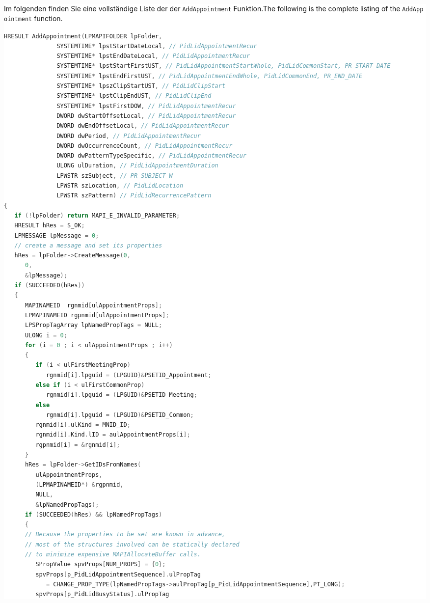 <span data-ttu-id="46e39-140">Im folgenden finden Sie eine vollständige Liste der der `AddAppointment` Funktion.</span><span class="sxs-lookup"><span data-stu-id="46e39-140">The following is the complete listing of the  `AddAppointment` function.</span></span> 
  
```cpp
HRESULT AddAppointment(LPMAPIFOLDER lpFolder,
               SYSTEMTIME* lpstStartDateLocal, // PidLidAppointmentRecur
               SYSTEMTIME* lpstEndDateLocal, // PidLidAppointmentRecur
               SYSTEMTIME* lpstStartFirstUST, // PidLidAppointmentStartWhole, PidLidCommonStart, PR_START_DATE
               SYSTEMTIME* lpstEndFirstUST, // PidLidAppointmentEndWhole, PidLidCommonEnd, PR_END_DATE
               SYSTEMTIME* lpszClipStartUST, // PidLidClipStart
               SYSTEMTIME* lpstClipEndUST, // PidLidClipEnd
               SYSTEMTIME* lpstFirstDOW, // PidLidAppointmentRecur
               DWORD dwStartOffsetLocal, // PidLidAppointmentRecur
               DWORD dwEndOffsetLocal, // PidLidAppointmentRecur
               DWORD dwPeriod, // PidLidAppointmentRecur
               DWORD dwOccurrenceCount, // PidLidAppointmentRecur
               DWORD dwPatternTypeSpecific, // PidLidAppointmentRecur
               ULONG ulDuration, // PidLidAppointmentDuration
               LPWSTR szSubject, // PR_SUBJECT_W
               LPWSTR szLocation, // PidLidLocation
               LPWSTR szPattern) // PidLidRecurrencePattern
{
   if (!lpFolder) return MAPI_E_INVALID_PARAMETER;
   HRESULT hRes = S_OK;
   LPMESSAGE lpMessage = 0;
   // create a message and set its properties
   hRes = lpFolder->CreateMessage(0,
      0,
      &lpMessage);
   if (SUCCEEDED(hRes))
   {
      MAPINAMEID  rgnmid[ulAppointmentProps];
      LPMAPINAMEID rgpnmid[ulAppointmentProps];
      LPSPropTagArray lpNamedPropTags = NULL;
      ULONG i = 0;
      for (i = 0 ; i < ulAppointmentProps ; i++)
      {
         if (i < ulFirstMeetingProp)
            rgnmid[i].lpguid = (LPGUID)&PSETID_Appointment;
         else if (i < ulFirstCommonProp)
            rgnmid[i].lpguid = (LPGUID)&PSETID_Meeting;
         else
            rgnmid[i].lpguid = (LPGUID)&PSETID_Common;
         rgnmid[i].ulKind = MNID_ID;
         rgnmid[i].Kind.lID = aulAppointmentProps[i];
         rgpnmid[i] = &rgnmid[i];
      }
      hRes = lpFolder->GetIDsFromNames(
         ulAppointmentProps,
         (LPMAPINAMEID*) &rgpnmid,
         NULL,
         &lpNamedPropTags);
      if (SUCCEEDED(hRes) && lpNamedPropTags)
      {
      // Because the properties to be set are known in advance, 
      // most of the structures involved can be statically declared 
      // to minimize expensive MAPIAllocateBuffer calls.
         SPropValue spvProps[NUM_PROPS] = {0};
         spvProps[p_PidLidAppointmentSequence].ulPropTag
            = CHANGE_PROP_TYPE(lpNamedPropTags->aulPropTag[p_PidLidAppointmentSequence],PT_LONG);
         spvProps[p_PidLidBusyStatus].ulPropTag
```